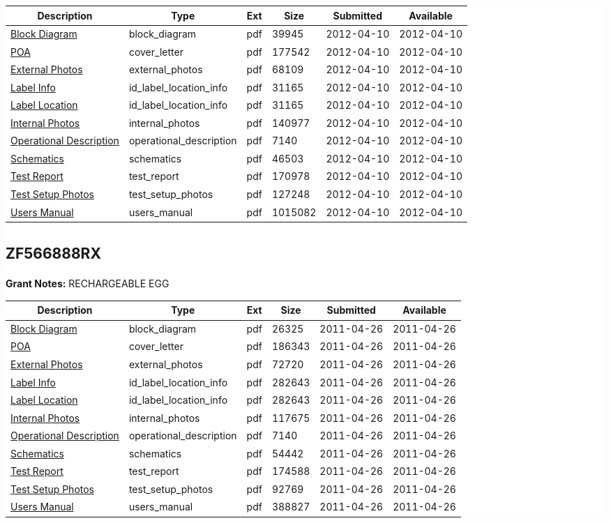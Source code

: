 | Description | Type | Ext | Size | Submitted | Available |
| ----------- | ---- | --- | ---- | --------- | --------- |
| [Block Diagram](ZF512316/92b08cc5a9c7e773fcb68840993c3d01/1672833.pdf) | block_diagram | pdf | 39945 | 2012-04-10 | 2012-04-10 |
| [POA](ZF512316/92b08cc5a9c7e773fcb68840993c3d01/1672839.pdf) | cover_letter | pdf | 177542 | 2012-04-10 | 2012-04-10 |
| [External Photos](ZF512316/92b08cc5a9c7e773fcb68840993c3d01/1672834.pdf) | external_photos | pdf | 68109 | 2012-04-10 | 2012-04-10 |
| [Label Info](ZF512316/92b08cc5a9c7e773fcb68840993c3d01/1672836.pdf) | id_label_location_info | pdf | 31165 | 2012-04-10 | 2012-04-10 |
| [Label Location](ZF512316/92b08cc5a9c7e773fcb68840993c3d01/1672836.pdf) | id_label_location_info | pdf | 31165 | 2012-04-10 | 2012-04-10 |
| [Internal Photos](ZF512316/92b08cc5a9c7e773fcb68840993c3d01/1672835.pdf) | internal_photos | pdf | 140977 | 2012-04-10 | 2012-04-10 |
| [Operational Description](ZF512316/92b08cc5a9c7e773fcb68840993c3d01/1454151.pdf) | operational_description | pdf | 7140 | 2012-04-10 | 2012-04-10 |
| [Schematics](ZF512316/92b08cc5a9c7e773fcb68840993c3d01/1672840.pdf) | schematics | pdf | 46503 | 2012-04-10 | 2012-04-10 |
| [Test Report](ZF512316/92b08cc5a9c7e773fcb68840993c3d01/1672841.pdf) | test_report | pdf | 170978 | 2012-04-10 | 2012-04-10 |
| [Test Setup Photos](ZF512316/92b08cc5a9c7e773fcb68840993c3d01/1672842.pdf) | test_setup_photos | pdf | 127248 | 2012-04-10 | 2012-04-10 |
| [Users Manual](ZF512316/92b08cc5a9c7e773fcb68840993c3d01/1672843.pdf) | users_manual | pdf | 1015082 | 2012-04-10 | 2012-04-10 |
## ZF566888RX
**Grant Notes:** RECHARGEABLE EGG

| Description | Type | Ext | Size | Submitted | Available |
| ----------- | ---- | --- | ---- | --------- | --------- |
| [Block Diagram](ZF566888RX/f340a24ce5cfdc647d202286b90e569a/1454146.pdf) | block_diagram | pdf | 26325 | 2011-04-26 | 2011-04-26 |
| [POA](ZF566888RX/f340a24ce5cfdc647d202286b90e569a/1454152.pdf) | cover_letter | pdf | 186343 | 2011-04-26 | 2011-04-26 |
| [External Photos](ZF566888RX/f340a24ce5cfdc647d202286b90e569a/1454147.pdf) | external_photos | pdf | 72720 | 2011-04-26 | 2011-04-26 |
| [Label Info](ZF566888RX/f340a24ce5cfdc647d202286b90e569a/1454150.pdf) | id_label_location_info | pdf | 282643 | 2011-04-26 | 2011-04-26 |
| [Label Location](ZF566888RX/f340a24ce5cfdc647d202286b90e569a/1454150.pdf) | id_label_location_info | pdf | 282643 | 2011-04-26 | 2011-04-26 |
| [Internal Photos](ZF566888RX/f340a24ce5cfdc647d202286b90e569a/1454148.pdf) | internal_photos | pdf | 117675 | 2011-04-26 | 2011-04-26 |
| [Operational Description](ZF566888RX/f340a24ce5cfdc647d202286b90e569a/1454151.pdf) | operational_description | pdf | 7140 | 2011-04-26 | 2011-04-26 |
| [Schematics](ZF566888RX/f340a24ce5cfdc647d202286b90e569a/1454153.pdf) | schematics | pdf | 54442 | 2011-04-26 | 2011-04-26 |
| [Test Report](ZF566888RX/f340a24ce5cfdc647d202286b90e569a/1454154.pdf) | test_report | pdf | 174588 | 2011-04-26 | 2011-04-26 |
| [Test Setup Photos](ZF566888RX/f340a24ce5cfdc647d202286b90e569a/1454155.pdf) | test_setup_photos | pdf | 92769 | 2011-04-26 | 2011-04-26 |
| [Users Manual](ZF566888RX/f340a24ce5cfdc647d202286b90e569a/1454156.pdf) | users_manual | pdf | 388827 | 2011-04-26 | 2011-04-26 |
